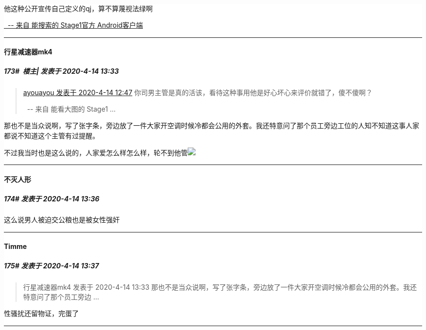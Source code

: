 
他这种公开宣传自己定义的qj，算不算蔑视法绿啊

[  -- 来自 能搜索的 Stage1官方 Android客户端](https://www.coolapk.com/apk/140634)







-----

####  行星减速器mk4  
##### 173#         楼主| 发表于 2020-4-14 13:33



<blockquote><a href="httphttps://bbs.saraba1st.com/2b/forum.php?mod=redirect&amp;goto=findpost&amp;pid=47075240&amp;ptid=1924037" target="_blank">ayouayou 发表于 2020-4-14 12:47</a>
你司男主管是真的活该，看待这种事用他是好心坏心来评价就错了，傻不傻啊？

  -- 来自 能看大图的 Stage1 ...</blockquote>
那也不是当众说啊，写了张字条，旁边放了一件大家开空调时候冷都会公用的外套。我还特意问了那个员工旁边工位的人知不知道这事人家都说不知道这个主管有过提醒。

不过我当时也是这么说的，人家爱怎么样怎么样，轮不到他管<img src="https://static.saraba1st.com/image/smiley/face2017/037.png" referrerpolicy="no-referrer">







-----

####  不灭人形  
##### 174#       发表于 2020-4-14 13:36




这么说男人被迫交公粮也是被女性强奸







-----

####  Timme  
##### 175#       发表于 2020-4-14 13:37



<blockquote>行星减速器mk4 发表于 2020-4-14 13:33
那也不是当众说啊，写了张字条，旁边放了一件大家开空调时候冷都会公用的外套。我还特意问了那个员工旁边 ...</blockquote>
性骚扰还留物证，完蛋了







-----
